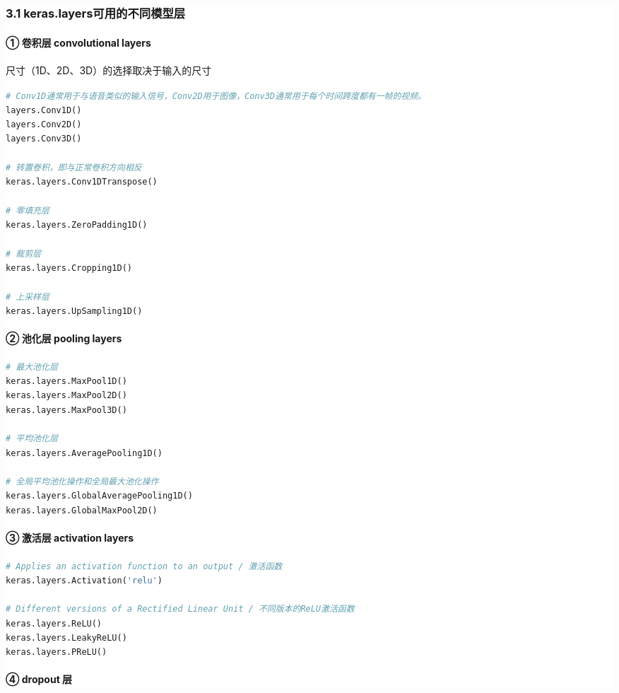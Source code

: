 ### 3.1 keras.layers可用的不同模型层
#### ① 卷积层 convolutional layers 
尺寸（1D、2D、3D）的选择取决于输入的尺寸

```python
# Conv1D通常用于与语音类似的输入信号，Conv2D用于图像，Conv3D通常用于每个时间跨度都有一帧的视频。
layers.Conv1D()
layers.Conv2D()
layers.Conv3D()

# 转置卷积，即与正常卷积方向相反
keras.layers.Conv1DTranspose()

# 零填充层
keras.layers.ZeroPadding1D()

# 裁剪层
keras.layers.Cropping1D()

# 上采样层
keras.layers.UpSampling1D()
```

#### ② 池化层 pooling layers

```python
# 最大池化层
keras.layers.MaxPool1D()
keras.layers.MaxPool2D()
keras.layers.MaxPool3D()

# 平均池化层
keras.layers.AveragePooling1D()

# 全局平均池化操作和全局最大池化操作
keras.layers.GlobalAveragePooling1D()
keras.layers.GlobalMaxPool2D()
```

#### ③ 激活层 activation layers

```python
# Applies an activation function to an output / 激活函数 
keras.layers.Activation('relu')

# Different versions of a Rectified Linear Unit / 不同版本的ReLU激活函数
keras.layers.ReLU()
keras.layers.LeakyReLU()
keras.layers.PReLU()
```

#### ④ dropout 层
